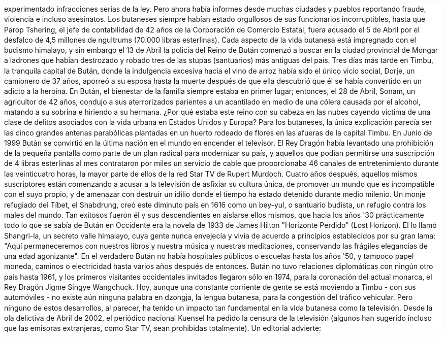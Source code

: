 experimentado infracciones serias de la ley. Pero ahora había informes desde
muchas ciudades y pueblos reportando fraude, violencia e incluso asesinatos.
Los butaneses siempre habían estado orgullosos de sus funcionarios
incorruptibles, hasta que Parop Tshering, el jefe de contabilidad de 42 años
de la Corporación de Comercio Estatal, fuera acusado el 5 de Abril por el
desfalco de 4,5 millones de ngultrums (70.000 libras esterlinas).
Cada
aspecto de la vida butanesa está impregnado con el budismo himalayo, y sin
embargo el 13 de Abril la policía del Reino de Bután comenzó a buscar en la
ciudad provincial de Mongar a ladrones que habían destrozado y robado tres
de las stupas (santuarios) más antiguas del país.
Tres días más tarde en Timbu, la tranquila capital de Bután, donde la indulgencia excesiva hacia el
vino de arroz había sido el único vicio social, Dorje, un camionero de 37
años, aporreó a su esposa hasta la muerte después de que ella descubrió que
él se había convertido en un adicto a la heroína.
En Bután, el bienestar de
la familia siempre estaba en primer lugar; entonces, el 28 de Abril, Sonam,
un agricultor de 42 años, condujo a sus aterrorizados parientes a un
acantilado en medio de una cólera causada por el alcohol, matando a su
sobrina e hiriendo a su hermana.
¿Por qué estaba este reino con su cabeza en las nubes cayendo víctima de una
clase de delitos asociados con la vida urbana en Estados Unidos y Europa?
Para los butaneses, la única explicación parecía ser las cinco grandes
antenas parabólicas plantadas en un huerto rodeado de flores en las afueras
de la capital Timbu.
En Junio de 1999 Bután se convirtió en la última nación en el mundo en
encender el televisor.
El Rey Dragón había levantado una prohibición de la
pequeña pantalla como parte de un plan radical para modernizar su país, y
aquellos que podían permitirse una suscripción de 4 libras esterlinas al mes
contrataron por miles un servicio de cable que proporcionaba 46 canales de
entretenimiento durante las veinticuatro horas, la mayor parte de ellos de
la red Star TV de Rupert Murdoch.
Cuatro años después, aquellos mismos suscriptores están comenzando a acusar
a la televisión de asfixiar su cultura única, de promover un mundo que es
incompatible con el suyo propio, y de amenazar con destruir un idilio donde
el tiempo ha estado detenido durante medio milenio.
Un monje refugiado del
Tíbet, el Shabdrung, creó este diminuto país en 1616 como un bey-yul, o
santuario budista, un refugio contra los males del mundo. Tan exitosos
fueron él y sus descendientes en aislarse ellos mismos, que hacia los años
'30 prácticamente todo lo que se sabía de Bután en Occidente era la novela
de 1933 de James Hilton "Horizonte Perdido" (Lost Horizon).
Él lo llamó Shangri-la, un secreto valle himalayo, cuya gente nunca envejecía y vivía de
acuerdo a principios establecidos por su gran lama:
"Aquí permaneceremos con
nuestros libros y nuestra música y nuestras meditaciones, conservando las
frágiles elegancias de una edad agonizante".
En el verdadero Bután no había hospitales públicos o escuelas hasta los años
'50, y tampoco papel moneda, caminos o electricidad hasta varios años
después de entonces.
Bután no tuvo relaciones diplomáticas con ningún otro
país hasta 1961, y los primeros visitantes occidentales invitados llegaron
sólo en 1974, para la coronación del actual monarca, el Rey Dragón Jigme
Singye Wangchuck.
Hoy, aunque una constante corriente de gente se está
moviendo a Timbu - con sus automóviles - no existe aún ninguna palabra en dzongja, la lengua butanesa, para la congestión del tráfico vehicular.
Pero ninguno de estos desarrollos, al parecer, ha tenido un impacto tan
fundamental en la vida butanesa como la televisión. Desde la ola delictiva
de Abril de 2002, el periódico nacional Kuensel ha pedido la censura de la
televisión (algunos han sugerido incluso que las emisoras extranjeras, como
Star TV, sean prohibidas totalmente).
Un editorial advierte: